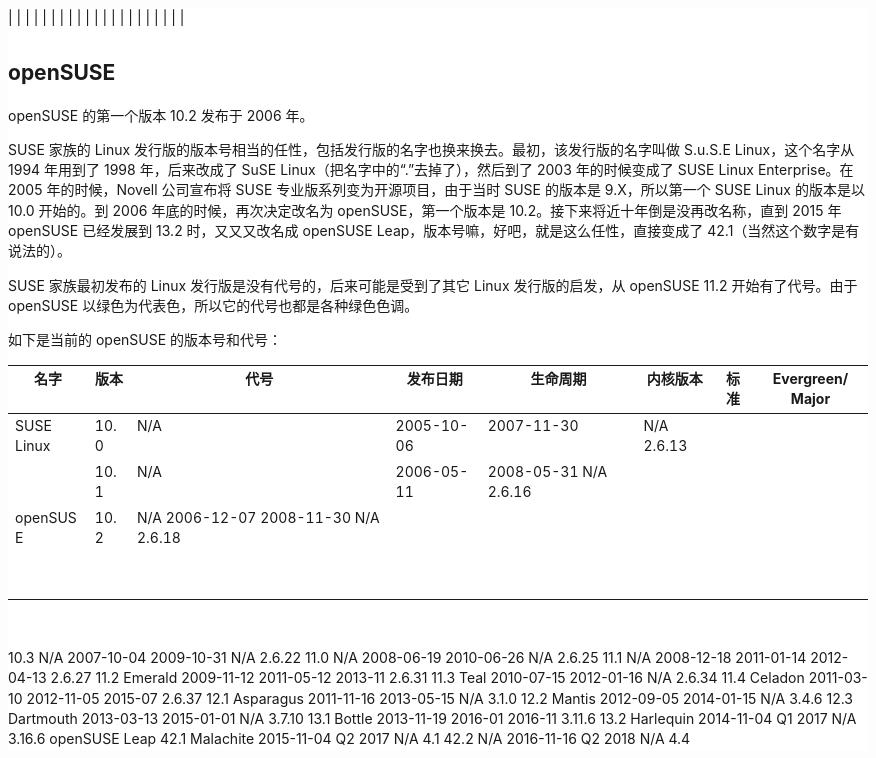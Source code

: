 |      |          |                                                          |                                |            |            |
|      |          |                                                          |                                |            |            |
|      |          |                                                          |                                |            |            |

## openSUSE

openSUSE 的第一个版本 10.2 发布于 2006 年。

SUSE 家族的 Linux 发行版的版本号相当的任性，包括发行版的名字也换来换去。最初，该发行版的名字叫做 S.u.S.E Linux，这个名字从 1994 年用到了 1998 年，后来改成了 SuSE Linux（把名字中的“.”去掉了），然后到了 2003 年的时候变成了 SUSE Linux Enterprise。在 2005 年的时候，Novell 公司宣布将 SUSE 专业版系列变为开源项目，由于当时 SUSE 的版本是 9.X，所以第一个 SUSE Linux 的版本是以 10.0 开始的。到 2006 年底的时候，再次决定改名为 openSUSE，第一个版本是 10.2。接下来将近十年倒是没再改名称，直到 2015 年 openSUSE 已经发展到 13.2 时，又又又改名成 openSUSE Leap，版本号嘛，好吧，就是这么任性，直接变成了 42.1（当然这个数字是有说法的）。

SUSE 家族最初发布的 Linux 发行版是没有代号的，后来可能是受到了其它 Linux 发行版的启发，从 openSUSE 11.2 开始有了代号。由于 openSUSE 以绿色为代表色，所以它的代号也都是各种绿色色调。

如下是当前的 openSUSE 的版本号和代号：

| 名字       | 版本 | 代号                                                 | 发布日期   | 生命周期                      | 内核版本       | 标准 | Evergreen/ Major |
| ---------- | ---- | ---------------------------------------------------- | ---------- | ----------------------------- | -------------- | ---- | ---------------- |
| SUSE Linux | 10.0 | N/A                                                  | 2005-10-06 | 2007-11-30                    | N/A 	2.6.13 |      |                  |
|            | 10.1 | N/A                                                  | 2006-05-11 | 2008-05-31 	N/A 	2.6.16 |                |      |                  |
| openSUSE   | 10.2 | N/A 	2006-12-07 	2008-11-30 	N/A 	2.6.18 |            |                               |                |      |                  |
|            |      |                                                      |            |                               |                |      |                  |
|            |      |                                                      |            |                               |                |      |                  |
|            |      |                                                      |            |                               |                |      |                  |
|            |      |                                                      |            |                               |                |      |                  |
|            |      |                                                      |            |                               |                |      |                  |
|            |      |                                                      |            |                               |                |      |                  |
|            |      |                                                      |            |                               |                |      |                  |
|            |      |                                                      |            |                               |                |      |                  |
|            |      |                                                      |            |                               |                |      |                  |

​	



10.3 	N/A 	2007-10-04 	2009-10-31 	N/A 	2.6.22
11.0 	N/A 	2008-06-19 	2010-06-26 	N/A 	2.6.25
11.1 	N/A 	2008-12-18 	2011-01-14 	2012-04-13 	2.6.27
11.2 	Emerald 	2009-11-12 	2011-05-12 	2013-11 	2.6.31
11.3 	Teal 	2010-07-15 	2012-01-16 	N/A 	2.6.34
11.4 	Celadon 	2011-03-10 	2012-11-05 	2015-07 	2.6.37
12.1 	Asparagus 	2011-11-16 	2013-05-15 	N/A 	3.1.0
12.2 	Mantis 	2012-09-05 	2014-01-15 	N/A 	3.4.6
12.3 	Dartmouth 	2013-03-13 	2015-01-01 	N/A 	3.7.10
13.1 	Bottle 	2013-11-19 	2016-01 	2016-11 	3.11.6
13.2 	Harlequin 	2014-11-04 	Q1 2017 	N/A 	3.16.6
openSUSE Leap 	42.1 	Malachite 	2015-11-04 	Q2 2017 	N/A 	4.1
42.2 	N/A 	2016-11-16 	Q2 2018 	N/A 	4.4